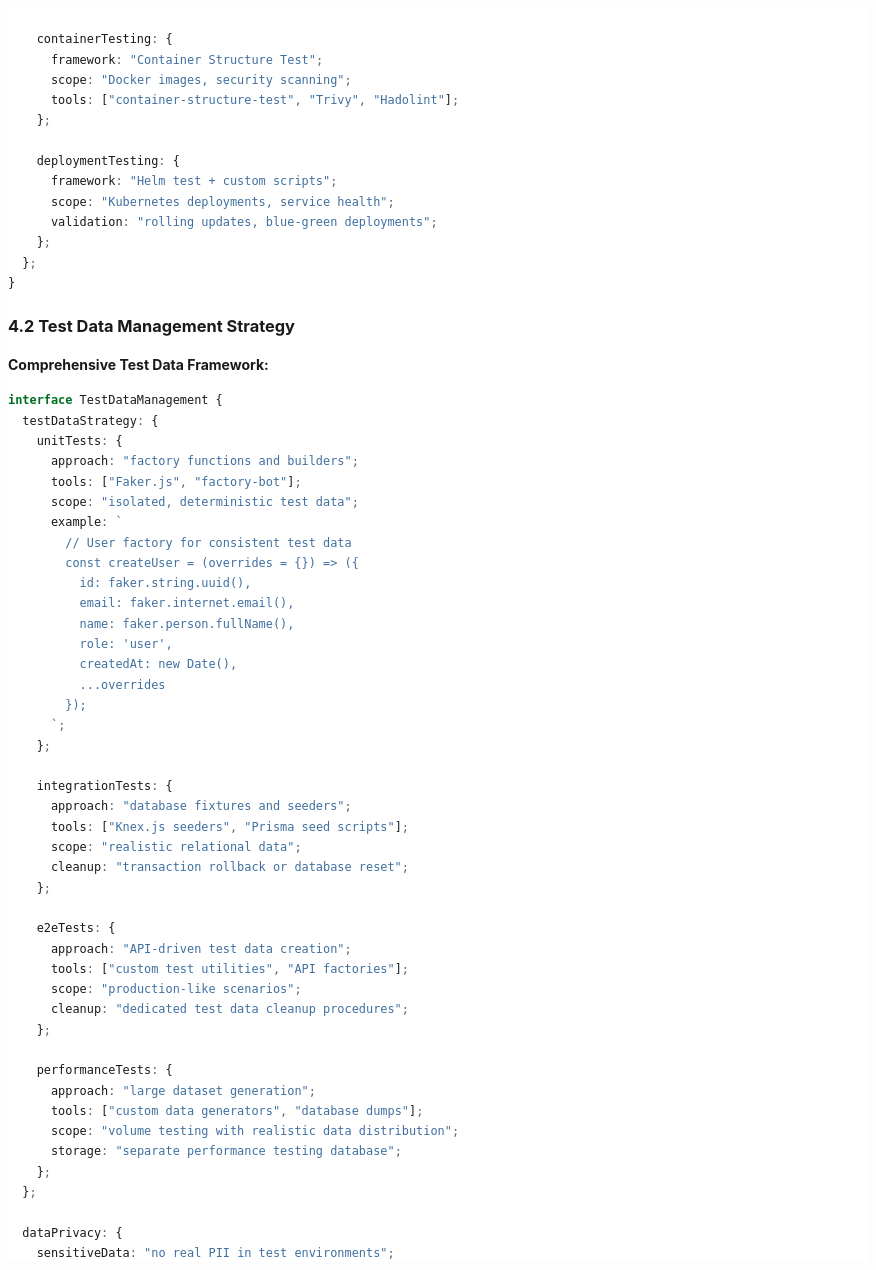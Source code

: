 ```typescript
    
    containerTesting: {
      framework: "Container Structure Test";
      scope: "Docker images, security scanning";
      tools: ["container-structure-test", "Trivy", "Hadolint"];
    };
    
    deploymentTesting: {
      framework: "Helm test + custom scripts";
      scope: "Kubernetes deployments, service health";
      validation: "rolling updates, blue-green deployments";
    };
  };
}
```

### 4.2 Test Data Management Strategy

**Comprehensive Test Data Framework:**
```typescript
interface TestDataManagement {
  testDataStrategy: {
    unitTests: {
      approach: "factory functions and builders";
      tools: ["Faker.js", "factory-bot"];
      scope: "isolated, deterministic test data";
      example: `
        // User factory for consistent test data
        const createUser = (overrides = {}) => ({
          id: faker.string.uuid(),
          email: faker.internet.email(),
          name: faker.person.fullName(),
          role: 'user',
          createdAt: new Date(),
          ...overrides
        });
      `;
    };
    
    integrationTests: {
      approach: "database fixtures and seeders";
      tools: ["Knex.js seeders", "Prisma seed scripts"];
      scope: "realistic relational data";
      cleanup: "transaction rollback or database reset";
    };
    
    e2eTests: {
      approach: "API-driven test data creation";
      tools: ["custom test utilities", "API factories"];
      scope: "production-like scenarios";
      cleanup: "dedicated test data cleanup procedures";
    };
    
    performanceTests: {
      approach: "large dataset generation";
      tools: ["custom data generators", "database dumps"];
      scope: "volume testing with realistic data distribution";
      storage: "separate performance testing database";
    };
  };
  
  dataPrivacy: {
    sensitiveData: "no real PII in test environments";
```